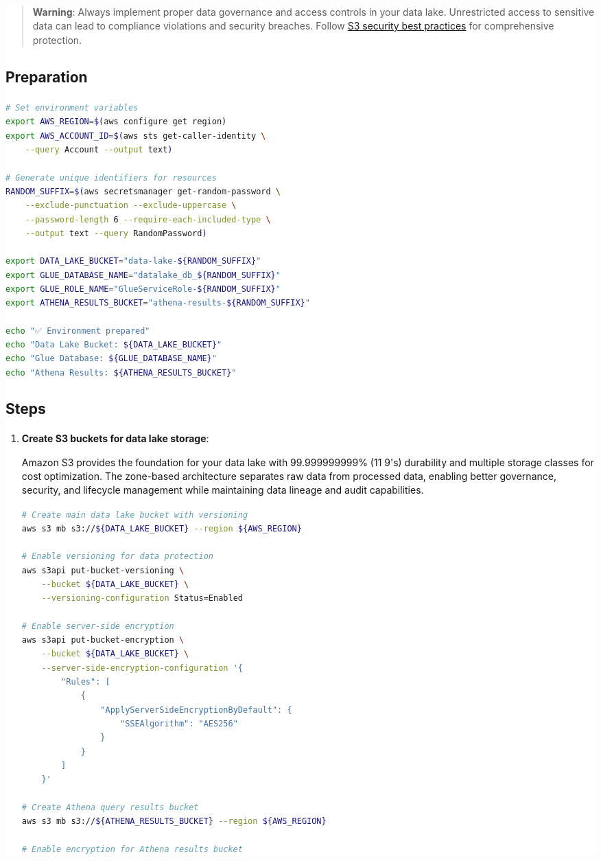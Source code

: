 > **Warning**: Always implement proper data governance and access controls in your data lake. Unrestricted access to sensitive data can lead to compliance violations and security breaches. Follow [S3 security best practices](https://docs.aws.amazon.com/AmazonS3/latest/userguide/security-best-practices.html) for comprehensive protection.

## Preparation

```bash
# Set environment variables
export AWS_REGION=$(aws configure get region)
export AWS_ACCOUNT_ID=$(aws sts get-caller-identity \
    --query Account --output text)

# Generate unique identifiers for resources
RANDOM_SUFFIX=$(aws secretsmanager get-random-password \
    --exclude-punctuation --exclude-uppercase \
    --password-length 6 --require-each-included-type \
    --output text --query RandomPassword)

export DATA_LAKE_BUCKET="data-lake-${RANDOM_SUFFIX}"
export GLUE_DATABASE_NAME="datalake_db_${RANDOM_SUFFIX}"
export GLUE_ROLE_NAME="GlueServiceRole-${RANDOM_SUFFIX}"
export ATHENA_RESULTS_BUCKET="athena-results-${RANDOM_SUFFIX}"

echo "✅ Environment prepared"
echo "Data Lake Bucket: ${DATA_LAKE_BUCKET}"
echo "Glue Database: ${GLUE_DATABASE_NAME}"
echo "Athena Results: ${ATHENA_RESULTS_BUCKET}"
```

## Steps

1. **Create S3 buckets for data lake storage**:

   Amazon S3 provides the foundation for your data lake with 99.999999999% (11 9's) durability and multiple storage classes for cost optimization. The zone-based architecture separates raw data from processed data, enabling better governance, security, and lifecycle management while maintaining data lineage and audit capabilities.

   ```bash
   # Create main data lake bucket with versioning
   aws s3 mb s3://${DATA_LAKE_BUCKET} --region ${AWS_REGION}
   
   # Enable versioning for data protection
   aws s3api put-bucket-versioning \
       --bucket ${DATA_LAKE_BUCKET} \
       --versioning-configuration Status=Enabled
   
   # Enable server-side encryption
   aws s3api put-bucket-encryption \
       --bucket ${DATA_LAKE_BUCKET} \
       --server-side-encryption-configuration '{
           "Rules": [
               {
                   "ApplyServerSideEncryptionByDefault": {
                       "SSEAlgorithm": "AES256"
                   }
               }
           ]
       }'
   
   # Create Athena query results bucket
   aws s3 mb s3://${ATHENA_RESULTS_BUCKET} --region ${AWS_REGION}
   
   # Enable encryption for Athena results bucket
   ```